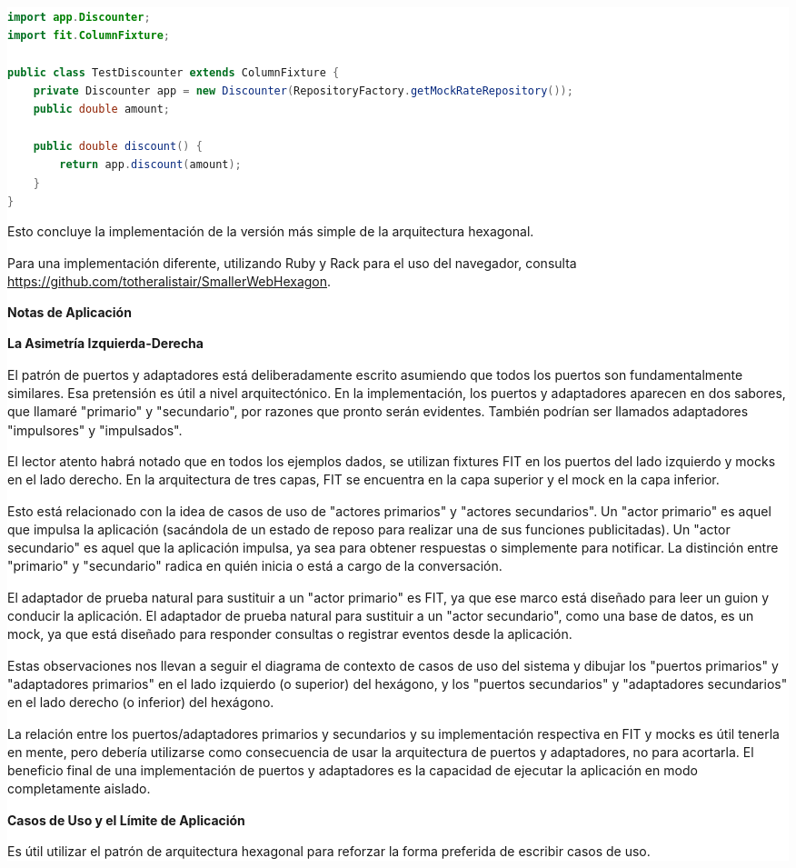 ```java
import app.Discounter;
import fit.ColumnFixture;

public class TestDiscounter extends ColumnFixture {
    private Discounter app = new Discounter(RepositoryFactory.getMockRateRepository());
    public double amount;
    
    public double discount() {
        return app.discount(amount);
    }
}

```

Esto concluye la implementación de la versión más simple de la arquitectura hexagonal.

Para una implementación diferente, utilizando Ruby y Rack para el uso del navegador, consulta https://github.com/totheralistair/SmallerWebHexagon.

**Notas de Aplicación**

**La Asimetría Izquierda-Derecha**

El patrón de puertos y adaptadores está deliberadamente escrito asumiendo que todos los puertos son fundamentalmente similares. Esa pretensión es útil a nivel arquitectónico. En la implementación, los puertos y adaptadores aparecen en dos sabores, que llamaré "primario" y "secundario", por razones que pronto serán evidentes. También podrían ser llamados adaptadores "impulsores" y "impulsados".

El lector atento habrá notado que en todos los ejemplos dados, se utilizan fixtures FIT en los puertos del lado izquierdo y mocks en el lado derecho. En la arquitectura de tres capas, FIT se encuentra en la capa superior y el mock en la capa inferior.

Esto está relacionado con la idea de casos de uso de "actores primarios" y "actores secundarios". Un "actor primario" es aquel que impulsa la aplicación (sacándola de un estado de reposo para realizar una de sus funciones publicitadas). Un "actor secundario" es aquel que la aplicación impulsa, ya sea para obtener respuestas o simplemente para notificar. La distinción entre "primario" y "secundario" radica en quién inicia o está a cargo de la conversación.

El adaptador de prueba natural para sustituir a un "actor primario" es FIT, ya que ese marco está diseñado para leer un guion y conducir la aplicación. El adaptador de prueba natural para sustituir a un "actor secundario", como una base de datos, es un mock, ya que está diseñado para responder consultas o registrar eventos desde la aplicación.

Estas observaciones nos llevan a seguir el diagrama de contexto de casos de uso del sistema y dibujar los "puertos primarios" y "adaptadores primarios" en el lado izquierdo (o superior) del hexágono, y los "puertos secundarios" y "adaptadores secundarios" en el lado derecho (o inferior) del hexágono.

La relación entre los puertos/adaptadores primarios y secundarios y su implementación respectiva en FIT y mocks es útil tenerla en mente, pero debería utilizarse como consecuencia de usar la arquitectura de puertos y adaptadores, no para acortarla. El beneficio final de una implementación de puertos y adaptadores es la capacidad de ejecutar la aplicación en modo completamente aislado.

**Casos de Uso y el Límite de Aplicación**

Es útil utilizar el patrón de arquitectura hexagonal para reforzar la forma preferida de escribir casos de uso.
